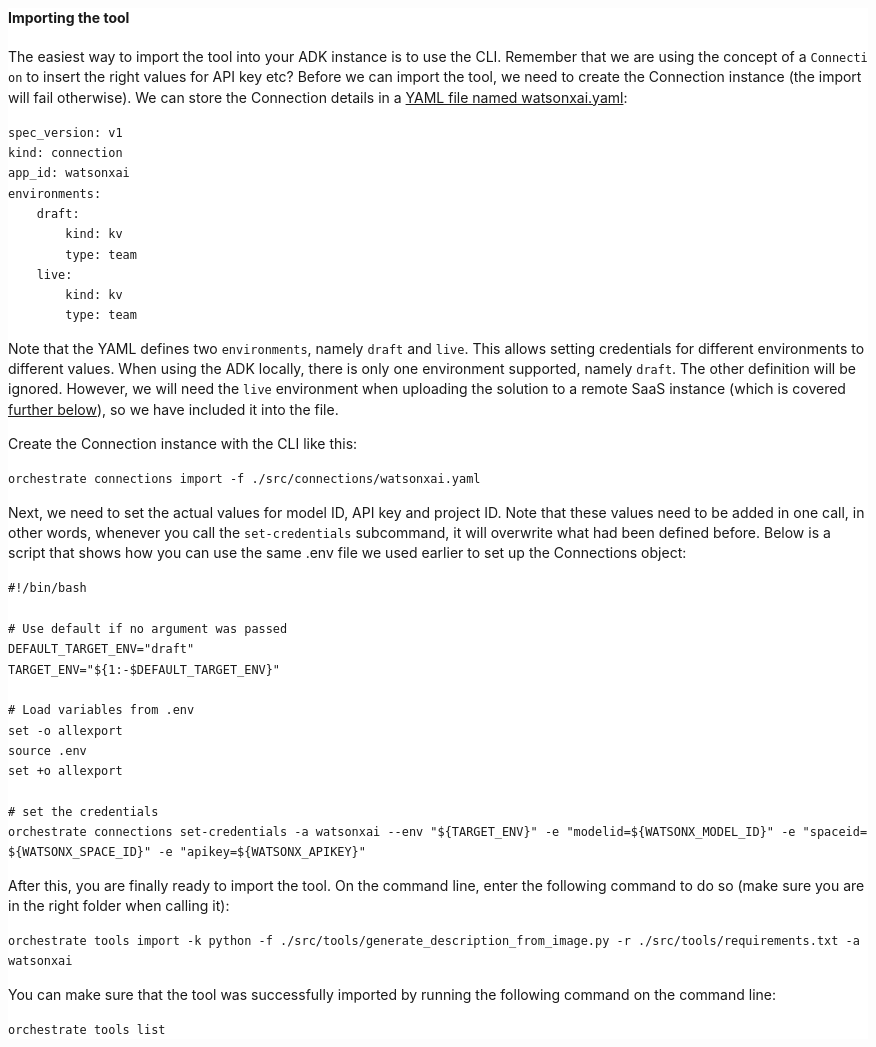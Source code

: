 #### Importing the tool
The easiest way to import the tool into your ADK instance is to use the CLI. Remember that we are using the concept of a `Connection` to insert the right values for API key etc? Before we can import the tool, we need to create the Connection instance (the import will fail otherwise).
We can store the Connection details in a [YAML file named watsonxai.yaml](./src/connections/watsonxai.yaml): 
```
spec_version: v1
kind: connection
app_id: watsonxai
environments:
    draft:
        kind: kv
        type: team
    live:
        kind: kv
        type: team
```
Note that the YAML defines two `environments`, namely `draft` and `live`. This allows setting credentials for different environments to different values. When using the ADK locally, there is only one environment supported, namely `draft`. The other definition will be ignored. However, we will need the `live` environment when uploading the solution to a remote SaaS instance (which is covered [further below](#optional-uploading-the-solution-to-a-watsonx-orchestrate-saas-instance)), so we have included it into the file.

Create the Connection instance with the CLI like this:
```
orchestrate connections import -f ./src/connections/watsonxai.yaml
```

Next, we need to set the actual values for model ID, API key and project ID. Note that these values need to be added in one call, in other words, whenever you call the `set-credentials` subcommand, it will overwrite what had been defined before.
Below is a script that shows how you can use the same .env file we used earlier to set up the Connections object:
```
#!/bin/bash

# Use default if no argument was passed
DEFAULT_TARGET_ENV="draft"
TARGET_ENV="${1:-$DEFAULT_TARGET_ENV}"

# Load variables from .env
set -o allexport
source .env
set +o allexport

# set the credentials
orchestrate connections set-credentials -a watsonxai --env "${TARGET_ENV}" -e "modelid=${WATSONX_MODEL_ID}" -e "spaceid=${WATSONX_SPACE_ID}" -e "apikey=${WATSONX_APIKEY}"
```

After this, you are finally ready to import the tool. On the command line, enter the following command to do so (make sure you are in the right folder when calling it):
```
orchestrate tools import -k python -f ./src/tools/generate_description_from_image.py -r ./src/tools/requirements.txt -a watsonxai
```
You can make sure that the tool was successfully imported by running the following command on the command line:
```
orchestrate tools list
```
